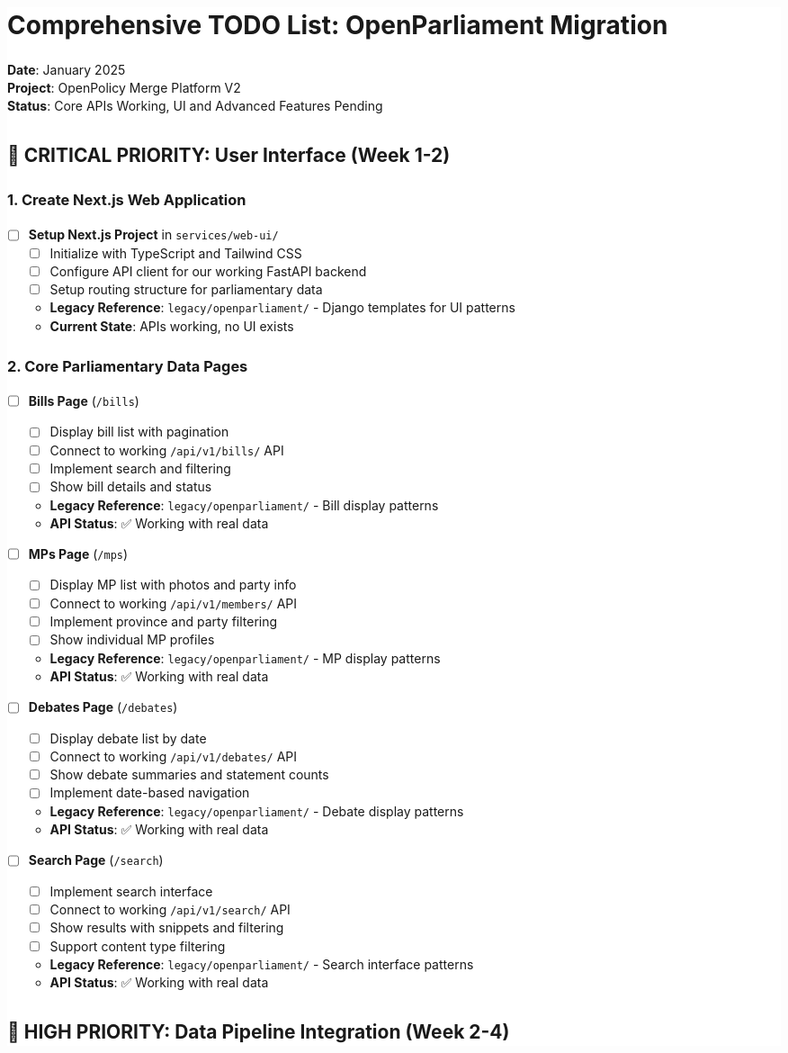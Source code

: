 # Comprehensive TODO List: OpenParliament Migration

**Date**: January 2025  
**Project**: OpenPolicy Merge Platform V2  
**Status**: Core APIs Working, UI and Advanced Features Pending

## 🎯 **CRITICAL PRIORITY: User Interface (Week 1-2)**

### **1. Create Next.js Web Application** 
- [ ] **Setup Next.js Project** in `services/web-ui/`
  - [ ] Initialize with TypeScript and Tailwind CSS
  - [ ] Configure API client for our working FastAPI backend
  - [ ] Setup routing structure for parliamentary data
  - **Legacy Reference**: `legacy/openparliament/` - Django templates for UI patterns
  - **Current State**: APIs working, no UI exists

### **2. Core Parliamentary Data Pages**
- [ ] **Bills Page** (`/bills`)
  - [ ] Display bill list with pagination
  - [ ] Connect to working `/api/v1/bills/` API
  - [ ] Implement search and filtering
  - [ ] Show bill details and status
  - **Legacy Reference**: `legacy/openparliament/` - Bill display patterns
  - **API Status**: ✅ Working with real data

- [ ] **MPs Page** (`/mps`)
  - [ ] Display MP list with photos and party info
  - [ ] Connect to working `/api/v1/members/` API
  - [ ] Implement province and party filtering
  - [ ] Show individual MP profiles
  - **Legacy Reference**: `legacy/openparliament/` - MP display patterns
  - **API Status**: ✅ Working with real data

- [ ] **Debates Page** (`/debates`)
  - [ ] Display debate list by date
  - [ ] Connect to working `/api/v1/debates/` API
  - [ ] Show debate summaries and statement counts
  - [ ] Implement date-based navigation
  - **Legacy Reference**: `legacy/openparliament/` - Debate display patterns
  - **API Status**: ✅ Working with real data

- [ ] **Search Page** (`/search`)
  - [ ] Implement search interface
  - [ ] Connect to working `/api/v1/search/` API
  - [ ] Show results with snippets and filtering
  - [ ] Support content type filtering
  - **Legacy Reference**: `legacy/openparliament/` - Search interface patterns
  - **API Status**: ✅ Working with real data

## 🔄 **HIGH PRIORITY: Data Pipeline Integration (Week 2-4)**
